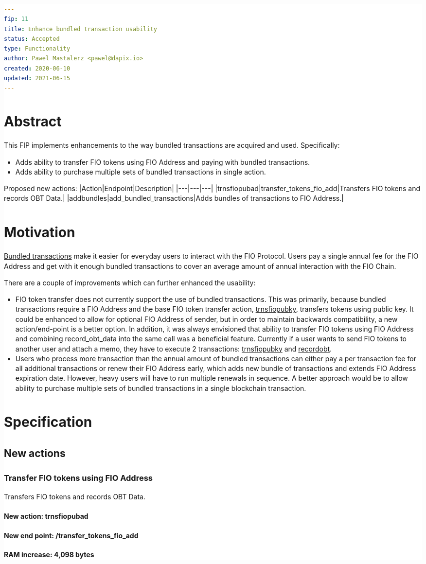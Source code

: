 ```yaml
---
fip: 11
title: Enhance bundled transaction usability
status: Accepted
type: Functionality
author: Pawel Mastalerz <pawel@dapix.io>
created: 2020-06-10
updated: 2021-06-15
---
```


# Abstract
This FIP implements enhancements to the way bundled transactions are acquired and used. Specifically:
* Adds ability to transfer FIO tokens using FIO Address and paying with bundled transactions.
* Adds ability to purchase multiple sets of bundled transactions in single action.

Proposed new actions:
|Action|Endpoint|Description|
|---|---|---|
|trnsfiopubad|transfer_tokens_fio_add|Transfers FIO tokens and records OBT Data.|
|addbundles|add_bundled_transactions|Adds bundles of transactions to FIO Address.|

# Motivation
[Bundled transactions](https://kb.fioprotocol.io/fio-protocol/fio-addresses/bundling-and-fees) make it easier for everyday users to interact with the FIO Protocol. Users pay a single annual fee for the FIO Address and get with it enough bundled transactions to cover an average amount of annual interaction with the FIO Chain.

There are a couple of improvements which can further enhanced the usability:
* FIO token transfer does not currently support the use of bundled transactions. This was primarily, because bundled transactions require a FIO Address and the base FIO token transfer action, [trnsfiopubky](https://developers.fioprotocol.io/api/api-spec/reference/transfer-tokens-pub-key/transfer-tokens-pub-key-model), transfers tokens using public key. It could be enhanced to allow for optional FIO Address of sender, but in order to maintain backwards compatibility, a new action/end-point is a better option. In addition, it was always envisioned that ability to transfer FIO tokens using FIO Address and combining record_obt_data into the same call was a beneficial feature. Currently if a user wants to send FIO tokens to another user and attach a memo, they have to execute 2 transactions: [trnsfiopubky](https://developers.fioprotocol.io/api/api-spec/reference/transfer-tokens-pub-key/transfer-tokens-pub-key-model) and [recordobt](https://developers.fioprotocol.io/api/api-spec/reference/record-obt-data/record-obt-data-model).
* Users who process more transaction than the annual amount of bundled transactions can either pay a per transaction fee for all additional transactions or renew their FIO Address early, which adds new bundle of transactions and extends FIO Address expiration date. However, heavy users will have to run multiple renewals in sequence. A better approach would be to allow ability to purchase multiple sets of bundled transactions in a single blockchain transaction.

# Specification
## New actions
### Transfer FIO tokens using FIO Address
Transfers FIO tokens and records OBT Data.
#### New action: trnsfiopubad
#### New end point: /transfer_tokens_fio_add
#### RAM increase: 4,098 bytes
